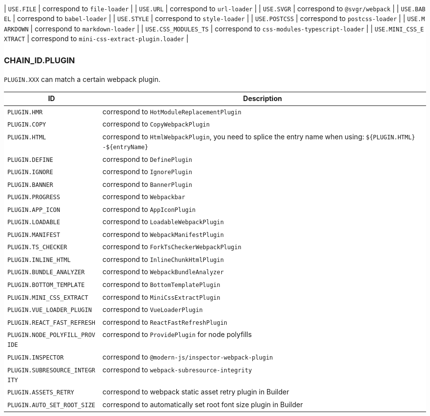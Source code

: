 | `USE.FILE`             | correspond to `file-loader`                    |
| `USE.URL`              | correspond to `url-loader`                     |
| `USE.SVGR`             | correspond to `@svgr/webpack`                  |
| `USE.BABEL`            | correspond to `babel-loader`                   |
| `USE.STYLE`            | correspond to `style-loader`                   |
| `USE.POSTCSS`          | correspond to `postcss-loader`                 |
| `USE.MARKDOWN`         | correspond to `markdown-loader`                |
| `USE.CSS_MODULES_TS`   | correspond to `css-modules-typescript-loader`  |
| `USE.MINI_CSS_EXTRACT` | correspond to `mini-css-extract-plugin.loader` |

### CHAIN_ID.PLUGIN

`PLUGIN.XXX` can match a certain webpack plugin.

| ID                             | Description                                                                                                    |
| ------------------------------ | -------------------------------------------------------------------------------------------------------------- |
| `PLUGIN.HMR`                   | correspond to `HotModuleReplacementPlugin`                                                                     |
| `PLUGIN.COPY`                  | correspond to `CopyWebpackPlugin`                                                                              |
| `PLUGIN.HTML`                  | correspond to `HtmlWebpackPlugin`, you need to splice the entry name when using: `${PLUGIN.HTML}-${entryName}` |
| `PLUGIN.DEFINE`                | correspond to `DefinePlugin`                                                                                   |
| `PLUGIN.IGNORE`                | correspond to `IgnorePlugin`                                                                                   |
| `PLUGIN.BANNER`                | correspond to `BannerPlugin`                                                                                   |
| `PLUGIN.PROGRESS`              | correspond to `Webpackbar`                                                                                     |
| `PLUGIN.APP_ICON`              | correspond to `AppIconPlugin`                                                                                  |
| `PLUGIN.LOADABLE`              | correspond to `LoadableWebpackPlugin`                                                                          |
| `PLUGIN.MANIFEST`              | correspond to `WebpackManifestPlugin`                                                                          |
| `PLUGIN.TS_CHECKER`            | correspond to `ForkTsCheckerWebpackPlugin`                                                                     |
| `PLUGIN.INLINE_HTML`           | correspond to `InlineChunkHtmlPlugin`                                                                          |
| `PLUGIN.BUNDLE_ANALYZER`       | correspond to `WebpackBundleAnalyzer`                                                                          |
| `PLUGIN.BOTTOM_TEMPLATE`       | correspond to `BottomTemplatePlugin`                                                                           |
| `PLUGIN.MINI_CSS_EXTRACT`      | correspond to `MiniCssExtractPlugin`                                                                           |
| `PLUGIN.VUE_LOADER_PLUGIN`     | correspond to `VueLoaderPlugin`                                                                                |
| `PLUGIN.REACT_FAST_REFRESH`    | correspond to `ReactFastRefreshPlugin`                                                                         |
| `PLUGIN.NODE_POLYFILL_PROVIDE` | correspond to `ProvidePlugin` for node polyfills                                                               |
| `PLUGIN.INSPECTOR`             | correspond to `@modern-js/inspector-webpack-plugin`                                                            |
| `PLUGIN.SUBRESOURCE_INTEGRITY` | correspond to `webpack-subresource-integrity`                                                                  |
| `PLUGIN.ASSETS_RETRY`          | correspond to webpack static asset retry plugin in Builder                                                     |
| `PLUGIN.AUTO_SET_ROOT_SIZE`    | correspond to automatically set root font size plugin in Builder                                               |
